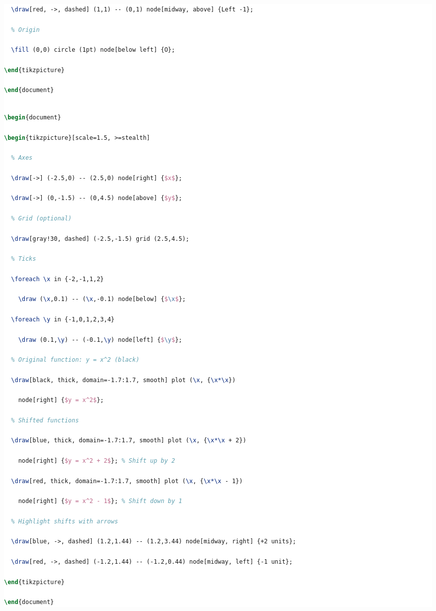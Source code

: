 ```tikz
  \draw[red, ->, dashed] (1,1) -- (0,1) node[midway, above] {Left -1};

  % Origin

  \fill (0,0) circle (1pt) node[below left] {O};

\end{tikzpicture}

\end{document}

```


```tikz

\begin{document}

\begin{tikzpicture}[scale=1.5, >=stealth]

  % Axes

  \draw[->] (-2.5,0) -- (2.5,0) node[right] {$x$};

  \draw[->] (0,-1.5) -- (0,4.5) node[above] {$y$};

  % Grid (optional)

  \draw[gray!30, dashed] (-2.5,-1.5) grid (2.5,4.5);

  % Ticks

  \foreach \x in {-2,-1,1,2}

    \draw (\x,0.1) -- (\x,-0.1) node[below] {$\x$};

  \foreach \y in {-1,0,1,2,3,4}

    \draw (0.1,\y) -- (-0.1,\y) node[left] {$\y$};

  % Original function: y = x^2 (black)

  \draw[black, thick, domain=-1.7:1.7, smooth] plot (\x, {\x*\x})

    node[right] {$y = x^2$};

  % Shifted functions

  \draw[blue, thick, domain=-1.7:1.7, smooth] plot (\x, {\x*\x + 2})

    node[right] {$y = x^2 + 2$}; % Shift up by 2

  \draw[red, thick, domain=-1.7:1.7, smooth] plot (\x, {\x*\x - 1})

    node[right] {$y = x^2 - 1$}; % Shift down by 1

  % Highlight shifts with arrows

  \draw[blue, ->, dashed] (1.2,1.44) -- (1.2,3.44) node[midway, right] {+2 units};

  \draw[red, ->, dashed] (-1.2,1.44) -- (-1.2,0.44) node[midway, left] {-1 unit};

\end{tikzpicture}

\end{document}
```